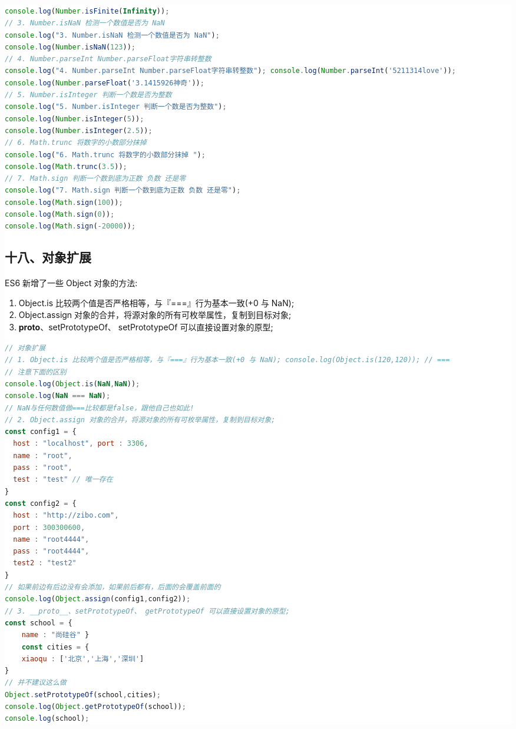 ```js
console.log(Number.isFinite(Infinity));
// 3. Number.isNaN 检测一个数值是否为 NaN 
console.log("3. Number.isNaN 检测一个数值是否为 NaN"); 
console.log(Number.isNaN(123));
// 4. Number.parseInt Number.parseFloat字符串转整数 
console.log("4. Number.parseInt Number.parseFloat字符串转整数"); console.log(Number.parseInt('5211314love')); 
console.log(Number.parseFloat('3.1415926神奇'));
// 5. Number.isInteger 判断一个数是否为整数 
console.log("5. Number.isInteger 判断一个数是否为整数"); 
console.log(Number.isInteger(5)); 
console.log(Number.isInteger(2.5));
// 6. Math.trunc 将数字的小数部分抹掉 
console.log("6. Math.trunc 将数字的小数部分抹掉 "); 
console.log(Math.trunc(3.5));
// 7. Math.sign 判断一个数到底为正数 负数 还是零 
console.log("7. Math.sign 判断一个数到底为正数 负数 还是零"); 
console.log(Math.sign(100));
console.log(Math.sign(0)); 
console.log(Math.sign(-20000));
```

## 十八、对象扩展

ES6 新增了一些 Object 对象的方法:

1. Object.is 比较两个值是否严格相等，与『===』行为基本一致(+0 与 NaN); 
2. Object.assign 对象的合并，将源对象的所有可枚举属性，复制到目标对象;
3. **proto**、setPrototypeOf、 setPrototypeOf 可以直接设置对象的原型;

```js
// 对象扩展
// 1. Object.is 比较两个值是否严格相等，与『===』行为基本一致(+0 与 NaN); console.log(Object.is(120,120)); // ===
// 注意下面的区别
console.log(Object.is(NaN,NaN));
console.log(NaN === NaN);
// NaN与任何数值做===比较都是false，跟他自己也如此!
// 2. Object.assign 对象的合并，将源对象的所有可枚举属性，复制到目标对象; 
const config1 = {
  host : "localhost", port : 3306,
  name : "root",
  pass : "root",
  test : "test" // 唯一存在
}
const config2 = {  
  host : "http://zibo.com",
  port : 300300600,
  name : "root4444",
  pass : "root4444",
  test2 : "test2"
}
// 如果前边有后边没有会添加，如果前后都有，后面的会覆盖前面的 
console.log(Object.assign(config1,config2));
// 3. __proto__、setPrototypeOf、 getPrototypeOf 可以直接设置对象的原型; 
const school = {
	name : "尚硅谷" }
	const cities = {
	xiaoqu : ['北京','上海','深圳']
}
// 并不建议这么做 
Object.setPrototypeOf(school,cities); 
console.log(Object.getPrototypeOf(school)); 
console.log(school);
```